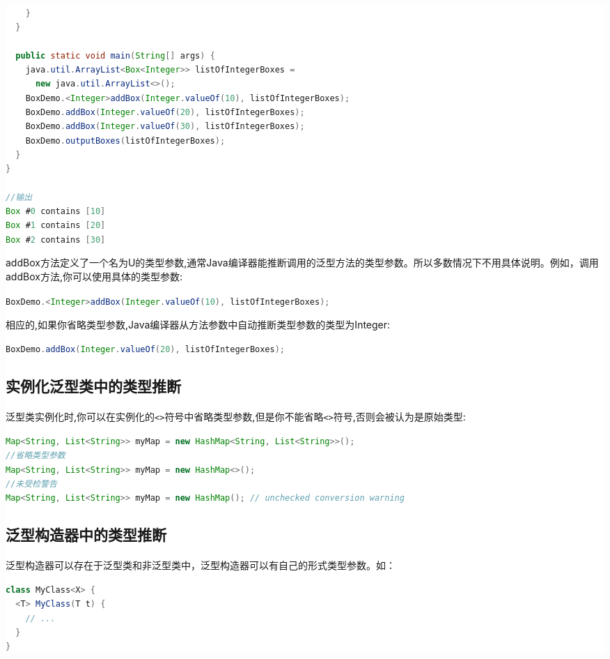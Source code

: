 ```java
    }
  }

  public static void main(String[] args) {
    java.util.ArrayList<Box<Integer>> listOfIntegerBoxes =
      new java.util.ArrayList<>();
    BoxDemo.<Integer>addBox(Integer.valueOf(10), listOfIntegerBoxes);
    BoxDemo.addBox(Integer.valueOf(20), listOfIntegerBoxes);
    BoxDemo.addBox(Integer.valueOf(30), listOfIntegerBoxes);
    BoxDemo.outputBoxes(listOfIntegerBoxes);
  }
}

//输出
Box #0 contains [10]
Box #1 contains [20]
Box #2 contains [30]
```

addBox方法定义了一个名为U的类型参数,通常Java编译器能推断调用的泛型方法的类型参数。所以多数情况下不用具体说明。例如，调用addBox方法,你可以使用具体的类型参数:

```java
BoxDemo.<Integer>addBox(Integer.valueOf(10), listOfIntegerBoxes);
```

相应的,如果你省略类型参数,Java编译器从方法参数中自动推断类型参数的类型为Integer:

```java
BoxDemo.addBox(Integer.valueOf(20), listOfIntegerBoxes);
```

## 实例化泛型类中的类型推断

泛型类实例化时,你可以在实例化的`<>`符号中省略类型参数,但是你不能省略`<>`符号,否则会被认为是原始类型:

```java
Map<String, List<String>> myMap = new HashMap<String, List<String>>();
//省略类型参数
Map<String, List<String>> myMap = new HashMap<>();
//未受检警告
Map<String, List<String>> myMap = new HashMap(); // unchecked conversion warning
```

## 泛型构造器中的类型推断

泛型构造器可以存在于泛型类和非泛型类中，泛型构造器可以有自己的形式类型参数。如：

```java
class MyClass<X> {
  <T> MyClass(T t) {
    // ...
  }
}
```
